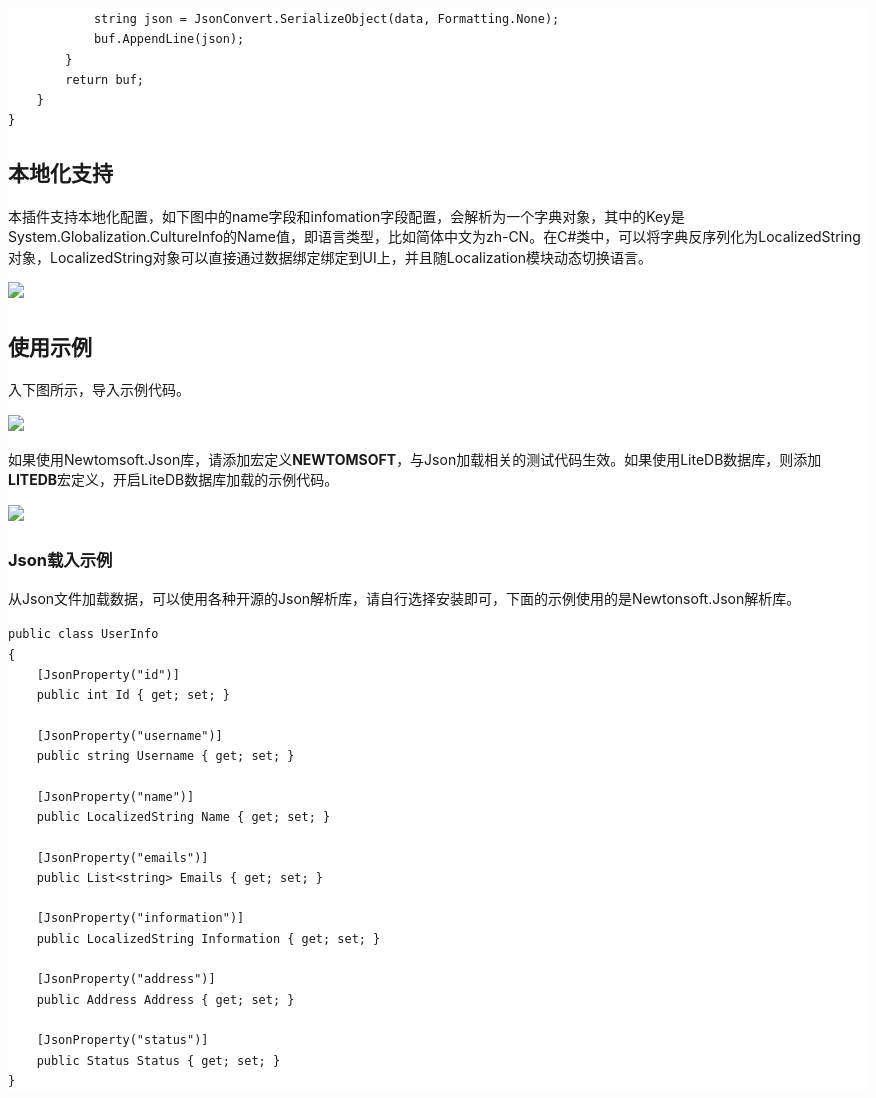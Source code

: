                 string json = JsonConvert.SerializeObject(data, Formatting.None);
                buf.AppendLine(json);
            }
            return buf;
        }
    }

## 本地化支持

本插件支持本地化配置，如下图中的name字段和infomation字段配置，会解析为一个字典对象，其中的Key是System.Globalization.CultureInfo的Name值，即语言类型，比如简体中文为zh-CN。在C#类中，可以将字典反序列化为LocalizedString对象，LocalizedString对象可以直接通过数据绑定绑定到UI上，并且随Localization模块动态切换语言。

![](docs/images/data2.png)

## 使用示例

入下图所示，导入示例代码。

![](docs/images/import_examples.png)


如果使用Newtomsoft.Json库，请添加宏定义**NEWTOMSOFT**，与Json加载相关的测试代码生效。如果使用LiteDB数据库，则添加**LITEDB**宏定义，开启LiteDB数据库加载的示例代码。

![](docs/images/symbol_define_litedb.png)

### Json载入示例

从Json文件加载数据，可以使用各种开源的Json解析库，请自行选择安装即可，下面的示例使用的是Newtonsoft.Json解析库。

    public class UserInfo
    {
        [JsonProperty("id")]
        public int Id { get; set; }

        [JsonProperty("username")]
        public string Username { get; set; }

        [JsonProperty("name")]
        public LocalizedString Name { get; set; }

        [JsonProperty("emails")]
        public List<string> Emails { get; set; }

        [JsonProperty("information")]
        public LocalizedString Information { get; set; }

        [JsonProperty("address")]
        public Address Address { get; set; }

        [JsonProperty("status")]
        public Status Status { get; set; }
    }
